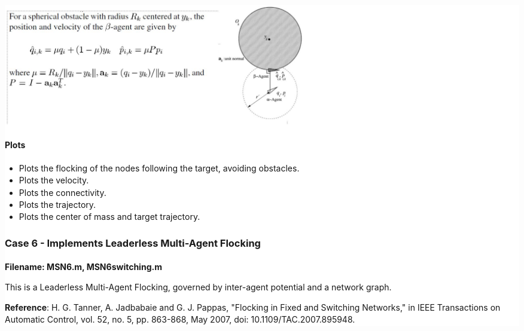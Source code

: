 <img src='alg_img/alg32.JPG' width=500px>

#### Plots
- Plots the flocking of the nodes following the target, avoiding obstacles.
- Plots the velocity.
- Plots the connectivity.
- Plots the trajectory.
- Plots the center of mass and target trajectory.



### Case 6 - Implements Leaderless Multi-Agent Flocking

**Filename: MSN6.m, MSN6switching.m**

This is a Leaderless Multi-Agent Flocking, governed by inter-agent potential and a network graph.

**Reference**:
H. G. Tanner, A. Jadbabaie and G. J. Pappas, "Flocking in Fixed and Switching Networks," in IEEE Transactions on Automatic Control, vol. 52, no. 5, pp. 863-868, May 2007, doi: 10.1109/TAC.2007.895948.


